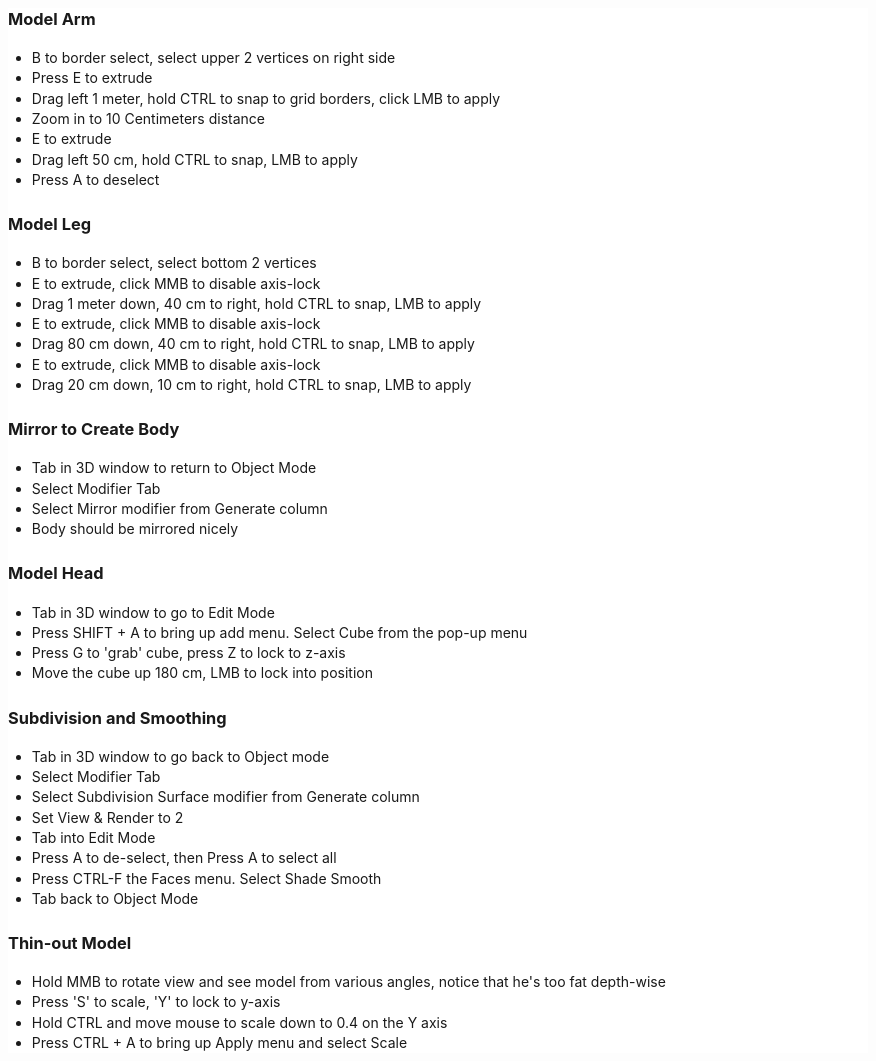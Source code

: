 ### Model Arm

*   B to border select, select upper 2 vertices on right side
*   Press E to extrude
*   Drag left 1 meter, hold CTRL to snap to grid borders, click LMB to apply
*   Zoom in to 10 Centimeters distance
*   E to extrude
*   Drag left 50 cm, hold CTRL to snap, LMB to apply
*   Press A to deselect

### Model Leg

*   B to border select, select bottom 2 vertices
*   E to extrude, click MMB to disable axis-lock
*   Drag 1 meter down, 40 cm to right, hold CTRL to snap, LMB to apply
*   E to extrude, click MMB to disable axis-lock
*   Drag 80 cm down, 40 cm to right, hold CTRL to snap, LMB to apply
*   E to extrude, click MMB to disable axis-lock
*   Drag 20 cm down, 10 cm to right, hold CTRL to snap, LMB to apply

### Mirror to Create Body

*   Tab in 3D window to return to Object Mode
*   Select Modifier Tab
*   Select Mirror modifier from Generate column
*   Body should be mirrored nicely

### Model Head

*   Tab in 3D window to go to Edit Mode
*   Press SHIFT + A to bring up add menu. Select Cube from the pop-up menu
*   Press G to 'grab' cube, press Z to lock to z-axis
*   Move the cube up 180 cm, LMB to lock into position

### Subdivision and Smoothing

*   Tab in 3D window to go back to Object mode
*   Select Modifier Tab
*   Select Subdivision Surface modifier from Generate column
*   Set View & Render to 2
*   Tab into Edit Mode
*   Press A to de-select, then Press A to select all
*   Press CTRL-F the Faces menu. Select Shade Smooth
*   Tab back to Object Mode

### Thin-out Model

*   Hold MMB to rotate view and see model from various angles, notice that he's too fat depth-wise
*   Press 'S' to scale, 'Y' to lock to y-axis
*   Hold CTRL and move mouse to scale down to 0.4 on the Y axis
*   Press CTRL + A to bring up Apply menu and select Scale
